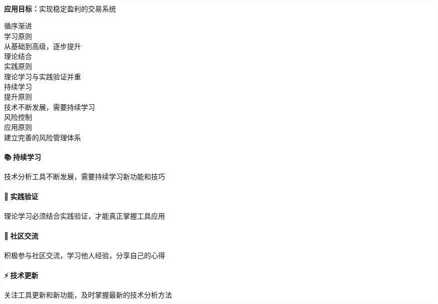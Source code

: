 <p><strong>应用目标：</strong>实现稳定盈利的交易系统</p>
</div>
</div>
</div>
</div>

<div class="metrics-grid">
<div class="metric-card">
<div class="metric-value">循序渐进</div>
<div class="metric-label">学习原则</div>
<div class="metric-description">从基础到高级，逐步提升</div>
</div>
<div class="metric-card">
<div class="metric-value">理论结合</div>
<div class="metric-label">实践原则</div>
<div class="metric-description">理论学习与实践验证并重</div>
</div>
<div class="metric-card">
<div class="metric-value">持续学习</div>
<div class="metric-label">提升原则</div>
<div class="metric-description">技术不断发展，需要持续学习</div>
</div>
<div class="metric-card">
<div class="metric-value">风险控制</div>
<div class="metric-label">应用原则</div>
<div class="metric-description">建立完善的风险管理体系</div>
</div>
</div>

<div class="key-points">
<div class="key-point">
<h4>📚 持续学习</h4>
<p>技术分析工具不断发展，需要持续学习新功能和技巧</p>
</div>
<div class="key-point">
<h4>🎯 实践验证</h4>
<p>理论学习必须结合实践验证，才能真正掌握工具应用</p>
</div>
<div class="key-point">
<h4>🤝 社区交流</h4>
<p>积极参与社区交流，学习他人经验，分享自己的心得</p>
</div>
<div class="key-point">
<h4>⚡ 技术更新</h4>
<p>关注工具更新和新功能，及时掌握最新的技术分析方法</p>
</div>
</div>

